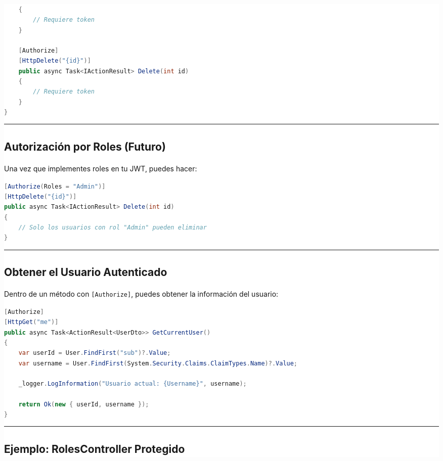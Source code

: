 ```csharp
    {
        // Requiere token
    }

    [Authorize]
    [HttpDelete("{id}")]
    public async Task<IActionResult> Delete(int id)
    {
        // Requiere token
    }
}
```

---

## Autorización por Roles (Futuro)

Una vez que implementes roles en tu JWT, puedes hacer:

```csharp
[Authorize(Roles = "Admin")]
[HttpDelete("{id}")]
public async Task<IActionResult> Delete(int id)
{
    // Solo los usuarios con rol "Admin" pueden eliminar
}
```

---

## Obtener el Usuario Autenticado

Dentro de un método con `[Authorize]`, puedes obtener la información del usuario:

```csharp
[Authorize]
[HttpGet("me")]
public async Task<ActionResult<UserDto>> GetCurrentUser()
{
    var userId = User.FindFirst("sub")?.Value;
    var username = User.FindFirst(System.Security.Claims.ClaimTypes.Name)?.Value;
    
    _logger.LogInformation("Usuario actual: {Username}", username);
    
    return Ok(new { userId, username });
}
```

---

## Ejemplo: RolesController Protegido
